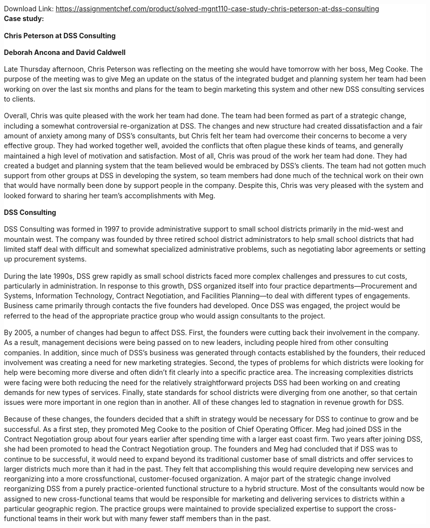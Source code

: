 Download Link: https://assignmentchef.com/product/solved-mgnt110-case-study-chris-peterson-at-dss-consulting
<br>
<strong>Case study:</strong>

<strong>Chris Peterson at DSS Consulting</strong>

<strong>Deborah Ancona and David Caldwell </strong>

Late Thursday afternoon, Chris Peterson was reflecting on the meeting she would have tomorrow with her boss, Meg Cooke. The purpose of the meeting was to give Meg an update on the status of the integrated budget and planning system her team had been working on over the last six months and plans for the team to begin marketing this system and other new DSS consulting services to clients.

Overall, Chris was quite pleased with the work her team had done. The team had been formed as part of a strategic change, including a somewhat controversial re-organization at DSS. The changes and new structure had created dissatisfaction and a fair amount of anxiety among many of DSS’s consultants, but Chris felt her team had overcome their concerns to become a very effective group. They had worked together well, avoided the conflicts that often plague these kinds of teams, and generally maintained a high level of motivation and satisfaction. Most of all, Chris was proud of the work her team had done. They had created a budget and planning system that the team believed would be embraced by DSS’s clients. The team had not gotten much support from other groups at DSS in developing the system, so team members had done much of the technical work on their own that would have normally been done by support people in the company. Despite this, Chris was very pleased with the system and looked forward to sharing her team’s accomplishments with Meg.

<strong>DSS Consulting </strong>

DSS Consulting was formed in 1997 to provide administrative support to small school districts primarily in the mid-west and mountain west. The company was founded by three retired school district administrators to help small school districts that had limited staff deal with difficult and somewhat specialized administrative problems, such as negotiating labor agreements or setting up procurement systems.

During the late 1990s, DSS grew rapidly as small school districts faced more complex challenges and pressures to cut costs, particularly in administration. In response to this growth, DSS organized itself into four practice departments—Procurement and Systems, Information Technology, Contract Negotiation, and Facilities Planning—to deal with different types of engagements. Business came primarily through contacts the five founders had developed. Once DSS was engaged, the project would be referred to the head of the appropriate practice group who would assign consultants to the project.

By 2005, a number of changes had begun to affect DSS. First, the founders were cutting back their involvement in the company. As a result, management decisions were being passed on to new leaders, including people hired from other consulting companies. In addition, since much of DSS’s business was generated through contacts established by the founders, their reduced involvement was creating a need for new marketing strategies. Second, the types of problems for which districts were looking for help were becoming more diverse and often didn’t fit clearly into a specific practice area. The increasing complexities districts were facing were both reducing the need for the relatively straightforward projects DSS had been working on and creating demands for new types of services. Finally, state standards for school districts were diverging from one another, so that certain issues were more important in one region than in another. All of these changes led to stagnation in revenue growth for DSS.

Because of these changes, the founders decided that a shift in strategy would be necessary for DSS to continue to grow and be successful. As a first step, they promoted Meg Cooke to the position of Chief Operating Officer. Meg had joined DSS in the Contract Negotiation group about four years earlier after spending time with a larger east coast firm. Two years after joining DSS, she had been promoted to head the Contract Negotiation group. The founders and Meg had concluded that if DSS was to continue to be successful, it would need to expand beyond its traditional customer base of small districts and offer services to larger districts much more than it had in the past. They felt that accomplishing this would require developing new services and reorganizing into a more crossfunctional, customer-focused organization. A major part of the strategic change involved reorganizing DSS from a purely practice-oriented functional structure to a hybrid structure. Most of the consultants would now be assigned to new cross-functional teams that would be responsible for marketing and delivering services to districts within a particular geographic region. The practice groups were maintained to provide specialized expertise to support the cross-functional teams in their work but with many fewer staff members than in the past.
